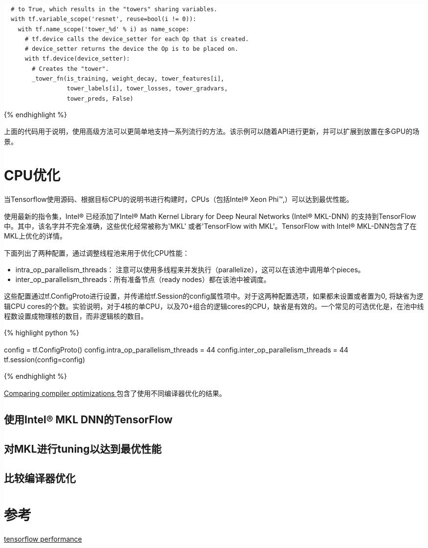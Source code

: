       # to True, which results in the "towers" sharing variables.
      with tf.variable_scope('resnet', reuse=bool(i != 0)):
        with tf.name_scope('tower_%d' % i) as name_scope:
          # tf.device calls the device_setter for each Op that is created.
          # device_setter returns the device the Op is to be placed on.
          with tf.device(device_setter):
            # Creates the "tower".
            _tower_fn(is_training, weight_decay, tower_features[i],
                      tower_labels[i], tower_losses, tower_gradvars,
                      tower_preds, False)

{% endhighlight %}

上面的代码用于说明，使用高级方法可以更简单地支持一系列流行的方法。该示例可以随着API进行更新，并可以扩展到放置在多GPU的场景。

# CPU优化

当Tensorflow使用源码、根据目标CPU的说明书进行构建时，CPUs（包括Intel® Xeon Phi™,）可以达到最优性能。

使用最新的指令集，Intel® 已经添加了Intel® Math Kernel Library for Deep Neural Networks (Intel® MKL-DNN) 的支持到TensorFlow中。其中，该名字并不完全准确，这些优化经常被称为'MKL' 或者'TensorFlow with MKL'。TensorFlow with Intel® MKL-DNN包含了在MKL上优化的详情。

下面列出了两种配置，通过调整线程池来用于优化CPU性能：

- intra_op_parallelism_threads： 注意可以使用多线程来并发执行（parallelize），这可以在该池中调用单个pieces。
- inter_op_parallelism_threads：所有准备节点（ready nodes）都在该池中被调度。

这些配置通过tf.ConfigProto进行设置，并传递给tf.Session的config属性项中。对于这两种配置选项，如果都未设置或者置为0, 将缺省为逻辑CPU cores的个数。实验说明，对于4核的单CPU，以及70+组合的逻辑cores的CPU，缺省是有效的。一个常见的可选优化是，在池中线程数设置成物理核的数目，而非逻辑核的数目。

{% highlight python %}

  config = tf.ConfigProto()
  config.intra_op_parallelism_threads = 44
  config.inter_op_parallelism_threads = 44
  tf.session(config=config)

{% endhighlight %}

[Comparing compiler optimizations ](https://www.tensorflow.org/performance/performance_guide#comparing_compiler_optimizations)包含了使用不同编译器优化的结果。

## 使用Intel® MKL DNN的TensorFlow

## 对MKL进行tuning以达到最优性能

## 比较编译器优化



# 参考

[tensorflow performance](https://www.tensorflow.org/performance/)
